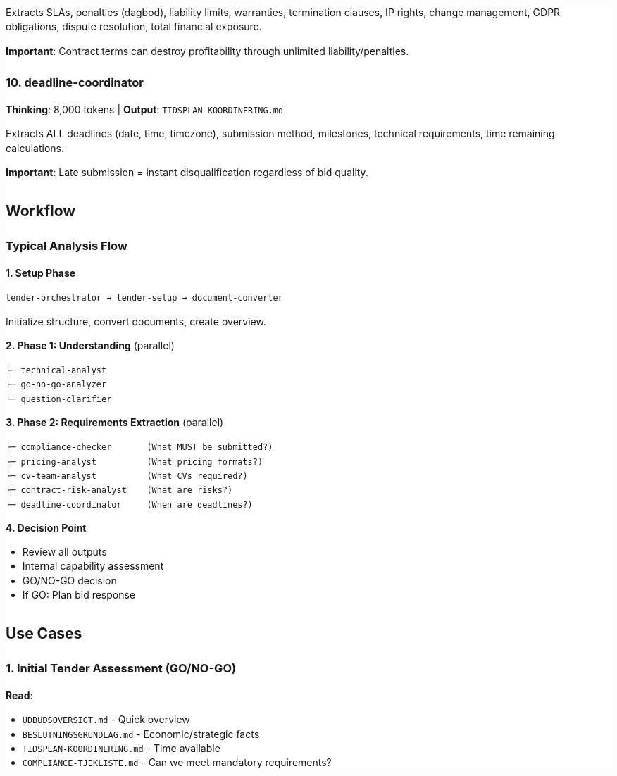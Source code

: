 Extracts SLAs, penalties (dagbod), liability limits, warranties, termination clauses, IP rights, change management, GDPR obligations, dispute resolution, total financial exposure.

**Important**: Contract terms can destroy profitability through unlimited liability/penalties.

### 10. deadline-coordinator
**Thinking**: 8,000 tokens | **Output**: `TIDSPLAN-KOORDINERING.md`

Extracts ALL deadlines (date, time, timezone), submission method, milestones, technical requirements, time remaining calculations.

**Important**: Late submission = instant disqualification regardless of bid quality.

## Workflow

### Typical Analysis Flow

**1. Setup Phase**
```
tender-orchestrator → tender-setup → document-converter
```
Initialize structure, convert documents, create overview.

**2. Phase 1: Understanding** (parallel)
```
├─ technical-analyst
├─ go-no-go-analyzer
└─ question-clarifier
```

**3. Phase 2: Requirements Extraction** (parallel)
```
├─ compliance-checker       (What MUST be submitted?)
├─ pricing-analyst          (What pricing formats?)
├─ cv-team-analyst          (What CVs required?)
├─ contract-risk-analyst    (What are risks?)
└─ deadline-coordinator     (When are deadlines?)
```

**4. Decision Point**
- Review all outputs
- Internal capability assessment
- GO/NO-GO decision
- If GO: Plan bid response

## Use Cases

### 1. Initial Tender Assessment (GO/NO-GO)
**Read**:
- `UDBUDSOVERSIGT.md` - Quick overview
- `BESLUTNINGSGRUNDLAG.md` - Economic/strategic facts
- `TIDSPLAN-KOORDINERING.md` - Time available
- `COMPLIANCE-TJEKLISTE.md` - Can we meet mandatory requirements?

